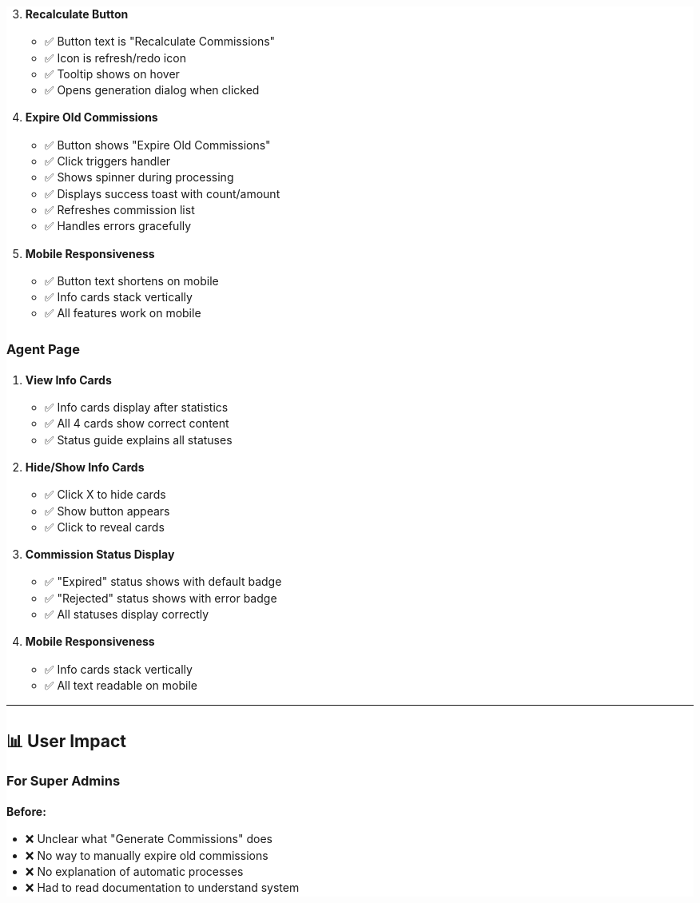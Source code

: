 3. **Recalculate Button**

   - ✅ Button text is "Recalculate Commissions"
   - ✅ Icon is refresh/redo icon
   - ✅ Tooltip shows on hover
   - ✅ Opens generation dialog when clicked

4. **Expire Old Commissions**

   - ✅ Button shows "Expire Old Commissions"
   - ✅ Click triggers handler
   - ✅ Shows spinner during processing
   - ✅ Displays success toast with count/amount
   - ✅ Refreshes commission list
   - ✅ Handles errors gracefully

5. **Mobile Responsiveness**
   - ✅ Button text shortens on mobile
   - ✅ Info cards stack vertically
   - ✅ All features work on mobile

### Agent Page

1. **View Info Cards**

   - ✅ Info cards display after statistics
   - ✅ All 4 cards show correct content
   - ✅ Status guide explains all statuses

2. **Hide/Show Info Cards**

   - ✅ Click X to hide cards
   - ✅ Show button appears
   - ✅ Click to reveal cards

3. **Commission Status Display**

   - ✅ "Expired" status shows with default badge
   - ✅ "Rejected" status shows with error badge
   - ✅ All statuses display correctly

4. **Mobile Responsiveness**
   - ✅ Info cards stack vertically
   - ✅ All text readable on mobile

---

## 📊 User Impact

### For Super Admins

**Before:**

- ❌ Unclear what "Generate Commissions" does
- ❌ No way to manually expire old commissions
- ❌ No explanation of automatic processes
- ❌ Had to read documentation to understand system
